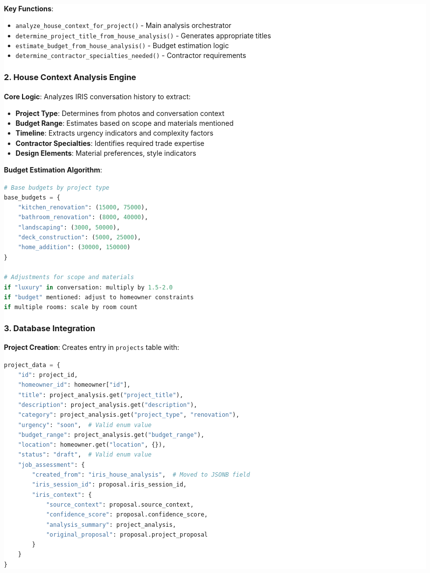 **Key Functions**:

- `analyze_house_context_for_project()` - Main analysis orchestrator
- `determine_project_title_from_house_analysis()` - Generates appropriate titles
- `estimate_budget_from_house_analysis()` - Budget estimation logic
- `determine_contractor_specialties_needed()` - Contractor requirements

### 2. House Context Analysis Engine

**Core Logic**: Analyzes IRIS conversation history to extract:

- **Project Type**: Determines from photos and conversation context
- **Budget Range**: Estimates based on scope and materials mentioned
- **Timeline**: Extracts urgency indicators and complexity factors
- **Contractor Specialties**: Identifies required trade expertise
- **Design Elements**: Material preferences, style indicators

**Budget Estimation Algorithm**:
```python
# Base budgets by project type
base_budgets = {
    "kitchen_renovation": (15000, 75000),
    "bathroom_renovation": (8000, 40000),
    "landscaping": (3000, 50000),
    "deck_construction": (5000, 25000),
    "home_addition": (30000, 150000)
}

# Adjustments for scope and materials
if "luxury" in conversation: multiply by 1.5-2.0
if "budget" mentioned: adjust to homeowner constraints
if multiple rooms: scale by room count
```

### 3. Database Integration

**Project Creation**: Creates entry in `projects` table with:

```python
project_data = {
    "id": project_id,
    "homeowner_id": homeowner["id"],
    "title": project_analysis.get("project_title"),
    "description": project_analysis.get("description"),
    "category": project_analysis.get("project_type", "renovation"),
    "urgency": "soon",  # Valid enum value
    "budget_range": project_analysis.get("budget_range"),
    "location": homeowner.get("location", {}),
    "status": "draft",  # Valid enum value
    "job_assessment": {
        "created_from": "iris_house_analysis",  # Moved to JSONB field
        "iris_session_id": proposal.iris_session_id,
        "iris_context": {
            "source_context": proposal.source_context,
            "confidence_score": proposal.confidence_score,
            "analysis_summary": project_analysis,
            "original_proposal": proposal.project_proposal
        }
    }
}
```
